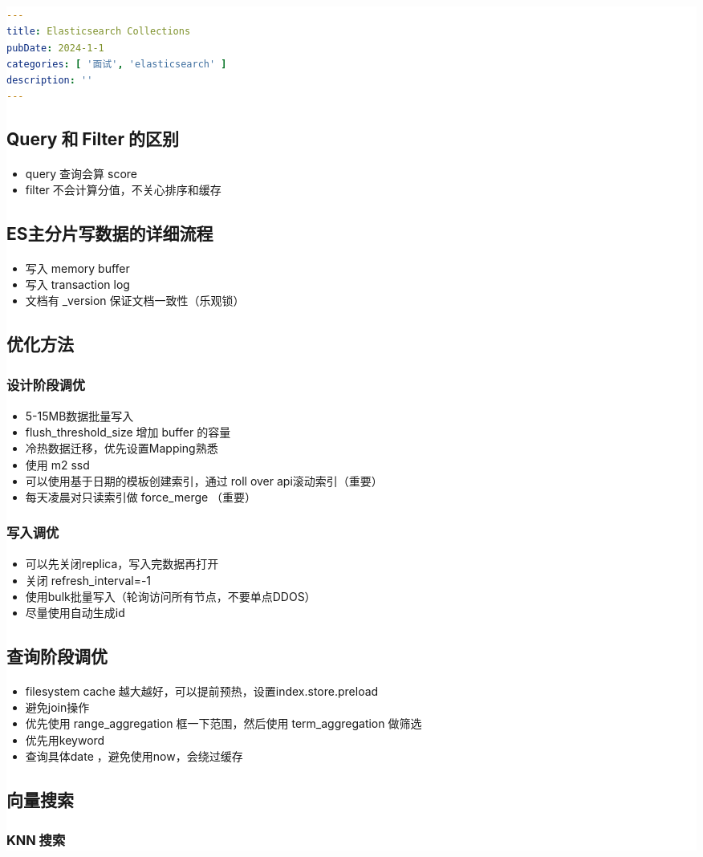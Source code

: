 ```yaml
---
title: Elasticsearch Collections
pubDate: 2024-1-1
categories: [ '面试', 'elasticsearch' ]
description: ''
---
```


## Query 和 Filter 的区别

* query 查询会算 score
* filter 不会计算分值，不关心排序和缓存

## ES主分片写数据的详细流程

* 写入 memory buffer
* 写入 transaction log
* 文档有 _version 保证文档一致性（乐观锁）

## 优化方法

### 设计阶段调优

* 5-15MB数据批量写入
* flush_threshold_size 增加 buffer 的容量
* 冷热数据迁移，优先设置Mapping熟悉
* 使用 m2 ssd
* 可以使用基于日期的模板创建索引，通过 roll over api滚动索引（重要）
* 每天凌晨对只读索引做 force_merge （重要）

### 写入调优

* 可以先关闭replica，写入完数据再打开
* 关闭 refresh_interval=-1
* 使用bulk批量写入（轮询访问所有节点，不要单点DDOS）
* 尽量使用自动生成id

## 查询阶段调优

* filesystem cache 越大越好，可以提前预热，设置index.store.preload
* 避免join操作
* 优先使用 range_aggregation 框一下范围，然后使用 term_aggregation 做筛选
* 优先用keyword
* 查询具体date ，避免使用now，会绕过缓存

## 向量搜索

### KNN 搜索
